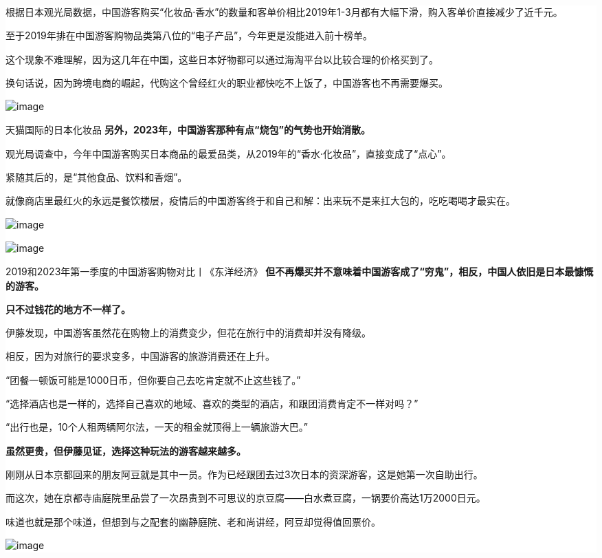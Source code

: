 
根据日本观光局数据，中国游客购买“化妆品·香水”的数量和客单价相比2019年1-3月都有大幅下滑，购入客单价直接减少了近千元。


至于2019年排在中国游客购物品类第八位的“电子产品”，今年更是没能进入前十榜单。


这个现象不难理解，因为这几年在中国，这些日本好物都可以通过海淘平台以比较合理的价格买到了。


换句话说，因为跨境电商的崛起，代购这个曾经红火的职业都快吃不上饭了，中国游客也不再需要爆买。


![image](https://chinadigitaltimes.net/chinese/files/2023/09/post-700178-650185abba2c4.png)


天猫国际的日本化妆品
**另外，2023年，中国游客那种有点“烧包”的气势也开始消散。** 


观光局调查中，今年中国游客购买日本商品的最爱品类，从2019年的“香水·化妆品”，直接变成了“点心”。


紧随其后的，是“其他食品、饮料和香烟”。


就像商店里最红火的永远是餐饮楼层，疫情后的中国游客终于和自己和解：出来玩不是来扛大包的，吃吃喝喝才最实在。


![image](https://chinadigitaltimes.net/chinese/files/2023/09/post-700178-650185abcac76.png)


![image](https://chinadigitaltimes.net/chinese/files/2023/09/post-700178-650185abdb242.png)


2019和2023年第一季度的中国游客购物对比丨《东洋经济》 
**但不再爆买并不意味着中国游客成了“穷鬼”，相反，中国人依旧是日本最慷慨的游客。** 


**只不过钱花的地方不一样了。** 


伊藤发现，中国游客虽然花在购物上的消费变少，但花在旅行中的消费却并没有降级。


相反，因为对旅行的要求变多，中国游客的旅游消费还在上升。


“团餐一顿饭可能是1000日币，但你要自己去吃肯定就不止这些钱了。”


“选择酒店也是一样的，选择自己喜欢的地域、喜欢的类型的酒店，和跟团消费肯定不一样对吗？”


“出行也是，10个人租两辆阿尔法，一天的租金就顶得上一辆旅游大巴。”


**虽然更贵，但伊藤见证，选择这种玩法的游客越来越多。** 


刚刚从日本京都回来的朋友阿豆就是其中一员。作为已经跟团去过3次日本的资深游客，这是她第一次自助出行。


而这次，她在京都寺庙庭院里品尝了一次昂贵到不可思议的京豆腐——白水煮豆腐，一锅要价高达1万2000日元。


味道也就是那个味道，但想到与之配套的幽静庭院、老和尚讲经，阿豆却觉得值回票价。


![image](https://chinadigitaltimes.net/chinese/files/2023/09/post-700178-650185ac030a1.png)  
